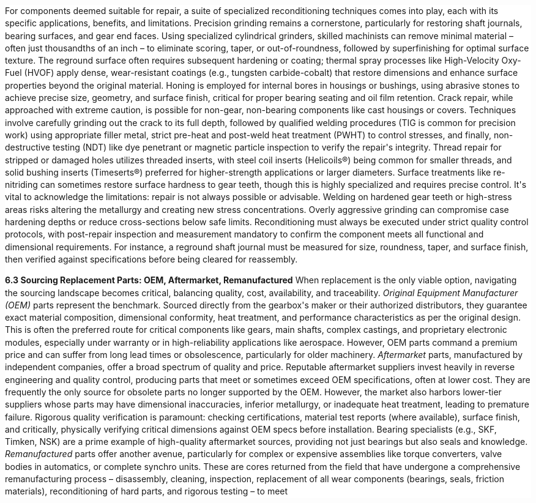 For components deemed suitable for repair, a suite of specialized reconditioning techniques comes into play, each with its specific applications, benefits, and limitations. Precision grinding remains a cornerstone, particularly for restoring shaft journals, bearing surfaces, and gear end faces. Using specialized cylindrical grinders, skilled machinists can remove minimal material – often just thousandths of an inch – to eliminate scoring, taper, or out-of-roundness, followed by superfinishing for optimal surface texture. The reground surface often requires subsequent hardening or coating; thermal spray processes like High-Velocity Oxy-Fuel (HVOF) apply dense, wear-resistant coatings (e.g., tungsten carbide-cobalt) that restore dimensions and enhance surface properties beyond the original material. Honing is employed for internal bores in housings or bushings, using abrasive stones to achieve precise size, geometry, and surface finish, critical for proper bearing seating and oil film retention. Crack repair, while approached with extreme caution, is possible for non-gear, non-bearing components like cast housings or covers. Techniques involve carefully grinding out the crack to its full depth, followed by qualified welding procedures (TIG is common for precision work) using appropriate filler metal, strict pre-heat and post-weld heat treatment (PWHT) to control stresses, and finally, non-destructive testing (NDT) like dye penetrant or magnetic particle inspection to verify the repair's integrity. Thread repair for stripped or damaged holes utilizes threaded inserts, with steel coil inserts (Helicoils®) being common for smaller threads, and solid bushing inserts (Timeserts®) preferred for higher-strength applications or larger diameters. Surface treatments like re-nitriding can sometimes restore surface hardness to gear teeth, though this is highly specialized and requires precise control. It's vital to acknowledge the limitations: repair is not always possible or advisable. Welding on hardened gear teeth or high-stress areas risks altering the metallurgy and creating new stress concentrations. Overly aggressive grinding can compromise case hardening depths or reduce cross-sections below safe limits. Reconditioning must always be executed under strict quality control protocols, with post-repair inspection and measurement mandatory to confirm the component meets all functional and dimensional requirements. For instance, a reground shaft journal must be measured for size, roundness, taper, and surface finish, then verified against specifications before being cleared for reassembly.

**6.3 Sourcing Replacement Parts: OEM, Aftermarket, Remanufactured**
When replacement is the only viable option, navigating the sourcing landscape becomes critical, balancing quality, cost, availability, and traceability. *Original Equipment Manufacturer (OEM)* parts represent the benchmark. Sourced directly from the gearbox's maker or their authorized distributors, they guarantee exact material composition, dimensional conformity, heat treatment, and performance characteristics as per the original design. This is often the preferred route for critical components like gears, main shafts, complex castings, and proprietary electronic modules, especially under warranty or in high-reliability applications like aerospace. However, OEM parts command a premium price and can suffer from long lead times or obsolescence, particularly for older machinery. *Aftermarket* parts, manufactured by independent companies, offer a broad spectrum of quality and price. Reputable aftermarket suppliers invest heavily in reverse engineering and quality control, producing parts that meet or sometimes exceed OEM specifications, often at lower cost. They are frequently the only source for obsolete parts no longer supported by the OEM. However, the market also harbors lower-tier suppliers whose parts may have dimensional inaccuracies, inferior metallurgy, or inadequate heat treatment, leading to premature failure. Rigorous quality verification is paramount: checking certifications, material test reports (where available), surface finish, and critically, physically verifying critical dimensions against OEM specs before installation. Bearing specialists (e.g., SKF, Timken, NSK) are a prime example of high-quality aftermarket sources, providing not just bearings but also seals and knowledge. *Remanufactured* parts offer another avenue, particularly for complex or expensive assemblies like torque converters, valve bodies in automatics, or complete synchro units. These are cores returned from the field that have undergone a comprehensive remanufacturing process – disassembly, cleaning, inspection, replacement of all wear components (bearings, seals, friction materials), reconditioning of hard parts, and rigorous testing – to meet
